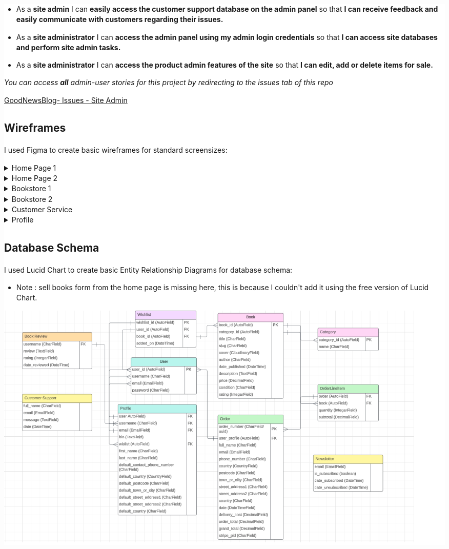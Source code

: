 - As a **site admin** I can **easily access the customer support database on the admin panel** so that **I can receive feedback and easily communicate with customers regarding their issues.**

- As a **site administrator** I can **access the admin panel using my admin login credentials** so that **I can access site databases and perform site admin tasks.**

- As a **site administrator** I can **access the product admin features of the site** so that **I can edit, add or delete items for sale.**

*You can access **all** admin-user stories for this project by redirecting to the issues tab of this repo*

[GoodNewsBlog- Issues - Site Admin](https://github.com/FernVR/the_book_loop/issues?q=is%3Aissue+is%3Aclosed+label%3A%22Site+Admin%22)

## Wireframes
I used Figma to create basic wireframes for standard screensizes:
<details><summary>Home Page 1</summary></details>
<details><summary>Home Page 2</summary></details>
<details><summary>Bookstore 1</summary></details>
<details><summary>Bookstore 2</summary></details>
<details><summary>Customer Service</summary></details>
<details><summary>Profile</summary></details>


## Database Schema
I used Lucid Chart to create basic Entity Relationship Diagrams for database schema:
- Note : sell books form from the home page is missing here, this is because I couldn't add it using the free version of Lucid Chart.

![Screenshot of ERDS](docs/readme-media/screenshots/erd.png)
